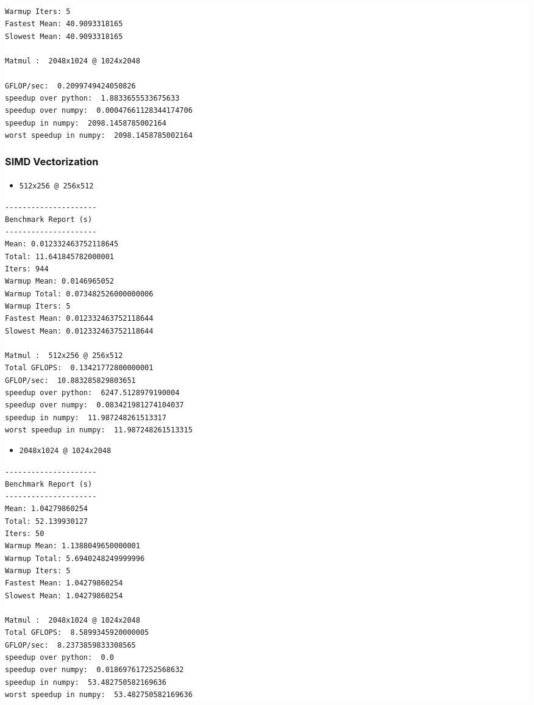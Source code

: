 ```
Warmup Iters: 5
Fastest Mean: 40.9093318165
Slowest Mean: 40.9093318165

Matmul :  2048x1024 @ 1024x2048

GFLOP/sec:  0.2099749424050826
speedup over python:  1.8833655533675633
speedup over numpy:  0.00047661128344174706
speedup in numpy:  2098.1458785002164
worst speedup in numpy:  2098.1458785002164
```



### SIMD Vectorization

- `512x256 @ 256x512`
```
---------------------
Benchmark Report (s)
---------------------
Mean: 0.012332463752118645
Total: 11.641845782000001
Iters: 944
Warmup Mean: 0.0146965052
Warmup Total: 0.073482526000000006
Warmup Iters: 5
Fastest Mean: 0.012332463752118644
Slowest Mean: 0.012332463752118644

Matmul :  512x256 @ 256x512
Total GFLOPS:  0.13421772800000001
GFLOP/sec:  10.883285829803651
speedup over python:  6247.5128979190004
speedup over numpy:  0.083421981274104037
speedup in numpy:  11.987248261513317
worst speedup in numpy:  11.987248261513315
```
- `2048x1024 @ 1024x2048`
```
---------------------
Benchmark Report (s)
---------------------
Mean: 1.04279860254
Total: 52.139930127
Iters: 50
Warmup Mean: 1.1388049650000001
Warmup Total: 5.6940248249999996
Warmup Iters: 5
Fastest Mean: 1.04279860254
Slowest Mean: 1.04279860254

Matmul :  2048x1024 @ 1024x2048
Total GFLOPS:  8.5899345920000005
GFLOP/sec:  8.2373859833308565
speedup over python:  0.0
speedup over numpy:  0.018697617252568632
speedup in numpy:  53.482750582169636
worst speedup in numpy:  53.482750582169636
```
